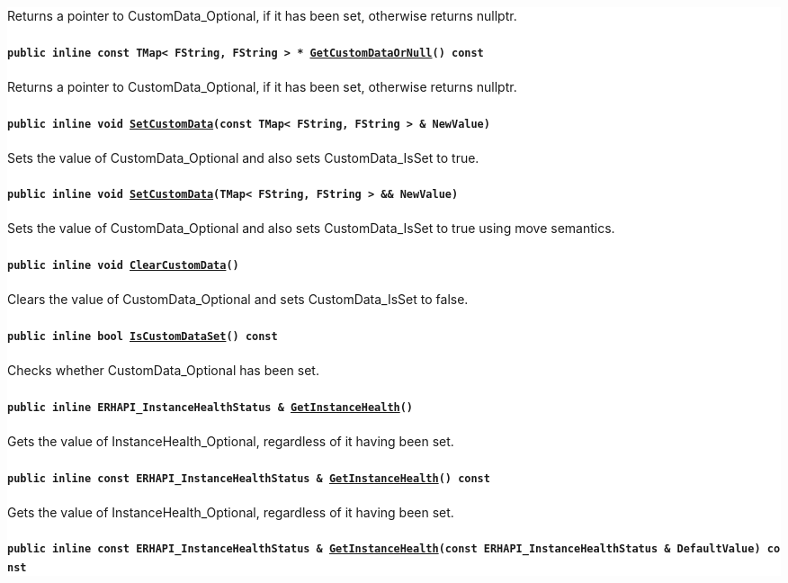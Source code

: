 Returns a pointer to CustomData_Optional, if it has been set, otherwise returns nullptr.

#### `public inline const TMap< FString, FString > * `[`GetCustomDataOrNull`](#structFRHAPI__InstanceInfo_1a41650e460c8f774984418299bb173551)`() const` <a id="structFRHAPI__InstanceInfo_1a41650e460c8f774984418299bb173551"></a>

Returns a pointer to CustomData_Optional, if it has been set, otherwise returns nullptr.

#### `public inline void `[`SetCustomData`](#structFRHAPI__InstanceInfo_1a178760db9250951ee6f5187e5592034b)`(const TMap< FString, FString > & NewValue)` <a id="structFRHAPI__InstanceInfo_1a178760db9250951ee6f5187e5592034b"></a>

Sets the value of CustomData_Optional and also sets CustomData_IsSet to true.

#### `public inline void `[`SetCustomData`](#structFRHAPI__InstanceInfo_1acbc191b3c2ea0ff5f81c9223658dec04)`(TMap< FString, FString > && NewValue)` <a id="structFRHAPI__InstanceInfo_1acbc191b3c2ea0ff5f81c9223658dec04"></a>

Sets the value of CustomData_Optional and also sets CustomData_IsSet to true using move semantics.

#### `public inline void `[`ClearCustomData`](#structFRHAPI__InstanceInfo_1adc5b55f5426979daa0d97885088268ed)`()` <a id="structFRHAPI__InstanceInfo_1adc5b55f5426979daa0d97885088268ed"></a>

Clears the value of CustomData_Optional and sets CustomData_IsSet to false.

#### `public inline bool `[`IsCustomDataSet`](#structFRHAPI__InstanceInfo_1a050e601048f7a0b0fb36c483168558cb)`() const` <a id="structFRHAPI__InstanceInfo_1a050e601048f7a0b0fb36c483168558cb"></a>

Checks whether CustomData_Optional has been set.

#### `public inline ERHAPI_InstanceHealthStatus & `[`GetInstanceHealth`](#structFRHAPI__InstanceInfo_1af222f46ab9fad6a96af788183b09b13e)`()` <a id="structFRHAPI__InstanceInfo_1af222f46ab9fad6a96af788183b09b13e"></a>

Gets the value of InstanceHealth_Optional, regardless of it having been set.

#### `public inline const ERHAPI_InstanceHealthStatus & `[`GetInstanceHealth`](#structFRHAPI__InstanceInfo_1aeba44ed749fe71950fd4e689dc2f5924)`() const` <a id="structFRHAPI__InstanceInfo_1aeba44ed749fe71950fd4e689dc2f5924"></a>

Gets the value of InstanceHealth_Optional, regardless of it having been set.

#### `public inline const ERHAPI_InstanceHealthStatus & `[`GetInstanceHealth`](#structFRHAPI__InstanceInfo_1ad01a7c78279ff0f3be3c5ba4fe781efb)`(const ERHAPI_InstanceHealthStatus & DefaultValue) const` <a id="structFRHAPI__InstanceInfo_1ad01a7c78279ff0f3be3c5ba4fe781efb"></a>

